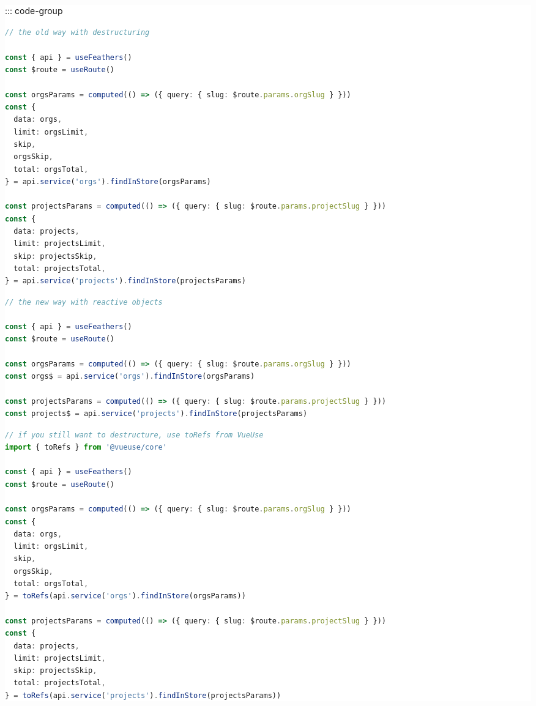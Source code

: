 ::: code-group

```ts [The Old Way]
// the old way with destructuring

const { api } = useFeathers()
const $route = useRoute()

const orgsParams = computed(() => ({ query: { slug: $route.params.orgSlug } }))
const {
  data: orgs,
  limit: orgsLimit,
  skip,
  orgsSkip,
  total: orgsTotal,
} = api.service('orgs').findInStore(orgsParams)

const projectsParams = computed(() => ({ query: { slug: $route.params.projectSlug } }))
const {
  data: projects,
  limit: projectsLimit,
  skip: projectsSkip,
  total: projectsTotal,
} = api.service('projects').findInStore(projectsParams)
```

```ts [The New Way]
// the new way with reactive objects

const { api } = useFeathers()
const $route = useRoute()

const orgsParams = computed(() => ({ query: { slug: $route.params.orgSlug } }))
const orgs$ = api.service('orgs').findInStore(orgsParams)

const projectsParams = computed(() => ({ query: { slug: $route.params.projectSlug } }))
const projects$ = api.service('projects').findInStore(projectsParams)
```

```ts [Using toRefs]
// if you still want to destructure, use toRefs from VueUse
import { toRefs } from '@vueuse/core'

const { api } = useFeathers()
const $route = useRoute()

const orgsParams = computed(() => ({ query: { slug: $route.params.orgSlug } }))
const {
  data: orgs,
  limit: orgsLimit,
  skip,
  orgsSkip,
  total: orgsTotal,
} = toRefs(api.service('orgs').findInStore(orgsParams))

const projectsParams = computed(() => ({ query: { slug: $route.params.projectSlug } }))
const {
  data: projects,
  limit: projectsLimit,
  skip: projectsSkip,
  total: projectsTotal,
} = toRefs(api.service('projects').findInStore(projectsParams))
```

